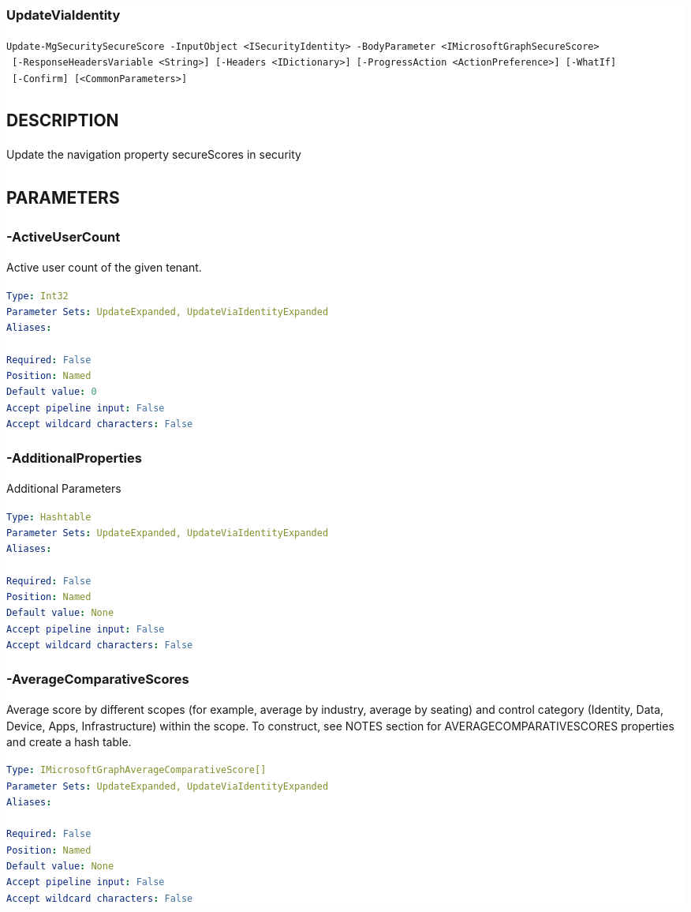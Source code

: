 ### UpdateViaIdentity
```
Update-MgSecuritySecureScore -InputObject <ISecurityIdentity> -BodyParameter <IMicrosoftGraphSecureScore>
 [-ResponseHeadersVariable <String>] [-Headers <IDictionary>] [-ProgressAction <ActionPreference>] [-WhatIf]
 [-Confirm] [<CommonParameters>]
```

## DESCRIPTION
Update the navigation property secureScores in security

## PARAMETERS

### -ActiveUserCount
Active user count of the given tenant.

```yaml
Type: Int32
Parameter Sets: UpdateExpanded, UpdateViaIdentityExpanded
Aliases:

Required: False
Position: Named
Default value: 0
Accept pipeline input: False
Accept wildcard characters: False
```

### -AdditionalProperties
Additional Parameters

```yaml
Type: Hashtable
Parameter Sets: UpdateExpanded, UpdateViaIdentityExpanded
Aliases:

Required: False
Position: Named
Default value: None
Accept pipeline input: False
Accept wildcard characters: False
```

### -AverageComparativeScores
Average score by different scopes (for example, average by industry, average by seating) and control category (Identity, Data, Device, Apps, Infrastructure) within the scope.
To construct, see NOTES section for AVERAGECOMPARATIVESCORES properties and create a hash table.

```yaml
Type: IMicrosoftGraphAverageComparativeScore[]
Parameter Sets: UpdateExpanded, UpdateViaIdentityExpanded
Aliases:

Required: False
Position: Named
Default value: None
Accept pipeline input: False
Accept wildcard characters: False
```
